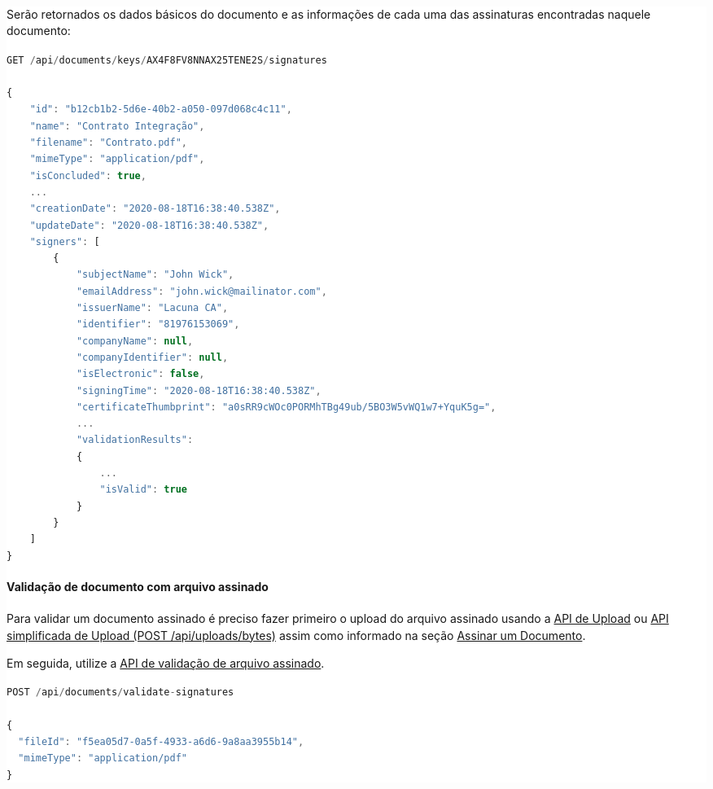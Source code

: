 Serão retornados os dados básicos do documento e as informações de cada uma das assinaturas encontradas naquele documento:

```javascript
GET /api/documents/keys/AX4F8FV8NNAX25TENE2S/signatures

{
	"id": "b12cb1b2-5d6e-40b2-a050-097d068c4c11",
	"name": "Contrato Integração",
	"filename": "Contrato.pdf",
	"mimeType": "application/pdf",
	"isConcluded": true,
	...
	"creationDate": "2020-08-18T16:38:40.538Z",
	"updateDate": "2020-08-18T16:38:40.538Z",
	"signers": [
		{
			"subjectName": "John Wick",
			"emailAddress": "john.wick@mailinator.com",
			"issuerName": "Lacuna CA",
			"identifier": "81976153069",
			"companyName": null,
			"companyIdentifier": null,
			"isElectronic": false,
			"signingTime": "2020-08-18T16:38:40.538Z",
			"certificateThumbprint": "a0sRR9cWOc0PORMhTBg49ub/5BO3W5vWQ1w7+YquK5g=",
			...
			"validationResults":
			{
				...
				"isValid": true
			}
		}
	]
}
```

#### Validação de documento com arquivo assinado

Para validar um documento assinado é preciso fazer primeiro o upload do arquivo assinado usando a [API de Upload](https://www.dropsigner.com/swagger/index.html#operations-Upload-post_api_uploads)
ou [API simplificada de Upload (POST /api/uploads/bytes)](https://www.dropsigner.com/swagger/index.html#operations-Upload-post_api_uploads_bytes) 
assim como informado na seção [Assinar um Documento](#sign-document).

Em seguida, utilize a [API de validação de arquivo assinado](https://www.dropsigner.com/swagger/index.html#operations-Documents-post_api_documents_validate_signatures).

```javascript
POST /api/documents/validate-signatures

{
  "fileId": "f5ea05d7-0a5f-4933-a6d6-9a8aa3955b14",
  "mimeType": "application/pdf"
}
```
